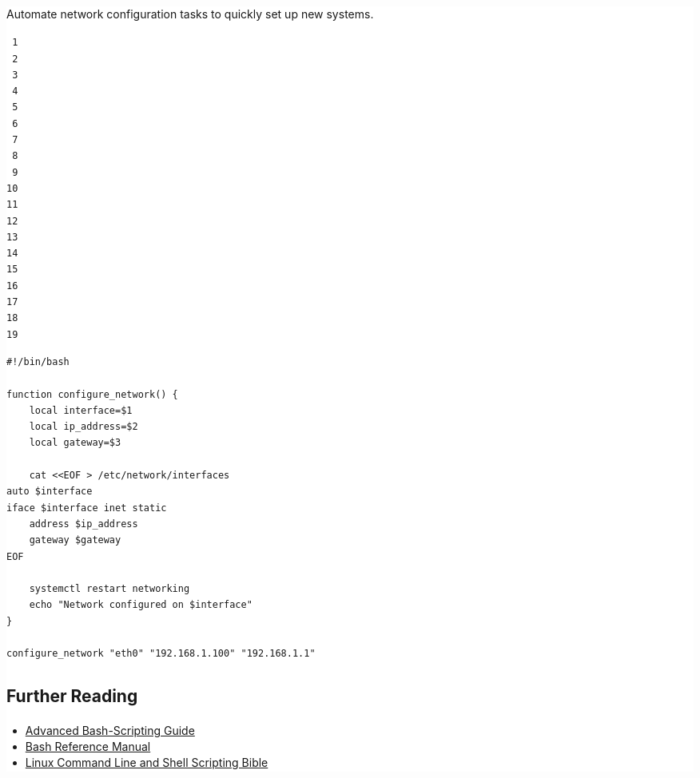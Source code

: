 Automate network configuration tasks to quickly set up new systems.

```
 1
 2
 3
 4
 5
 6
 7
 8
 9
10
11
12
13
14
15
16
17
18
19
```

```
#!/bin/bash

function configure_network() {
    local interface=$1
    local ip_address=$2
    local gateway=$3

    cat <<EOF > /etc/network/interfaces
auto $interface
iface $interface inet static
    address $ip_address
    gateway $gateway
EOF

    systemctl restart networking
    echo "Network configured on $interface"
}

configure_network "eth0" "192.168.1.100" "192.168.1.1"
```

Further Reading
---------------

*   [Advanced Bash-Scripting Guide](https://tldp.org/LDP/abs/html/)
*   [Bash Reference Manual](https://www.gnu.org/software/bash/manual/bash.html)
*   [Linux Command Line and Shell Scripting Bible](https://www.amazon.com/Linux-Command-Scripting-Bible-Third/dp/111898384X/)
